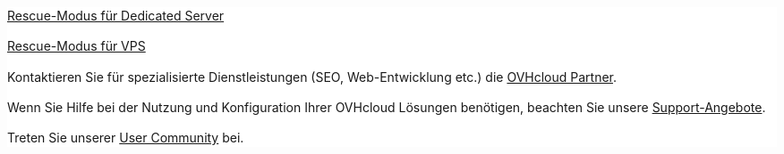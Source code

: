 [Rescue-Modus für Dedicated Server](/pages/bare_metal_cloud/dedicated_servers/rescue_mode)

[Rescue-Modus für VPS](/pages/bare_metal_cloud/virtual_private_servers/rescue)

Kontaktieren Sie für spezialisierte Dienstleistungen (SEO, Web-Entwicklung etc.) die [OVHcloud Partner](/links/partner).

Wenn Sie Hilfe bei der Nutzung und Konfiguration Ihrer OVHcloud Lösungen benötigen, beachten Sie unsere [Support-Angebote](/links/support).

Treten Sie unserer [User Community](/links/community) bei.
